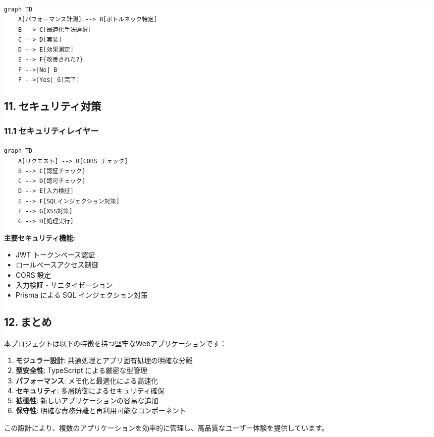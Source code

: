 ```mermaid
graph TD
    A[パフォーマンス計測] --> B[ボトルネック特定]
    B --> C[最適化手法選択]
    C --> D[実装]
    D --> E[効果測定]
    E --> F{改善された?}
    F -->|No| B
    F -->|Yes| G[完了]
```

## 11. セキュリティ対策

### 11.1 セキュリティレイヤー

```mermaid
graph TD
    A[リクエスト] --> B[CORS チェック]
    B --> C[認証チェック]
    C --> D[認可チェック]
    D --> E[入力検証]
    E --> F[SQLインジェクション対策]
    F --> G[XSS対策]
    G --> H[処理実行]
```

**主要セキュリティ機能:**

- JWT トークンベース認証
- ロールベースアクセス制御
- CORS 設定
- 入力検証・サニタイゼーション
- Prisma による SQL インジェクション対策

## 12. まとめ

本プロジェクトは以下の特徴を持つ堅牢なWebアプリケーションです：

1. **モジュラー設計**: 共通処理とアプリ固有処理の明確な分離
2. **型安全性**: TypeScript による厳密な型管理
3. **パフォーマンス**: メモ化と最適化による高速化
4. **セキュリティ**: 多層防御によるセキュリティ確保
5. **拡張性**: 新しいアプリケーションの容易な追加
6. **保守性**: 明確な責務分離と再利用可能なコンポーネント

この設計により、複数のアプリケーションを効率的に管理し、高品質なユーザー体験を提供しています。
